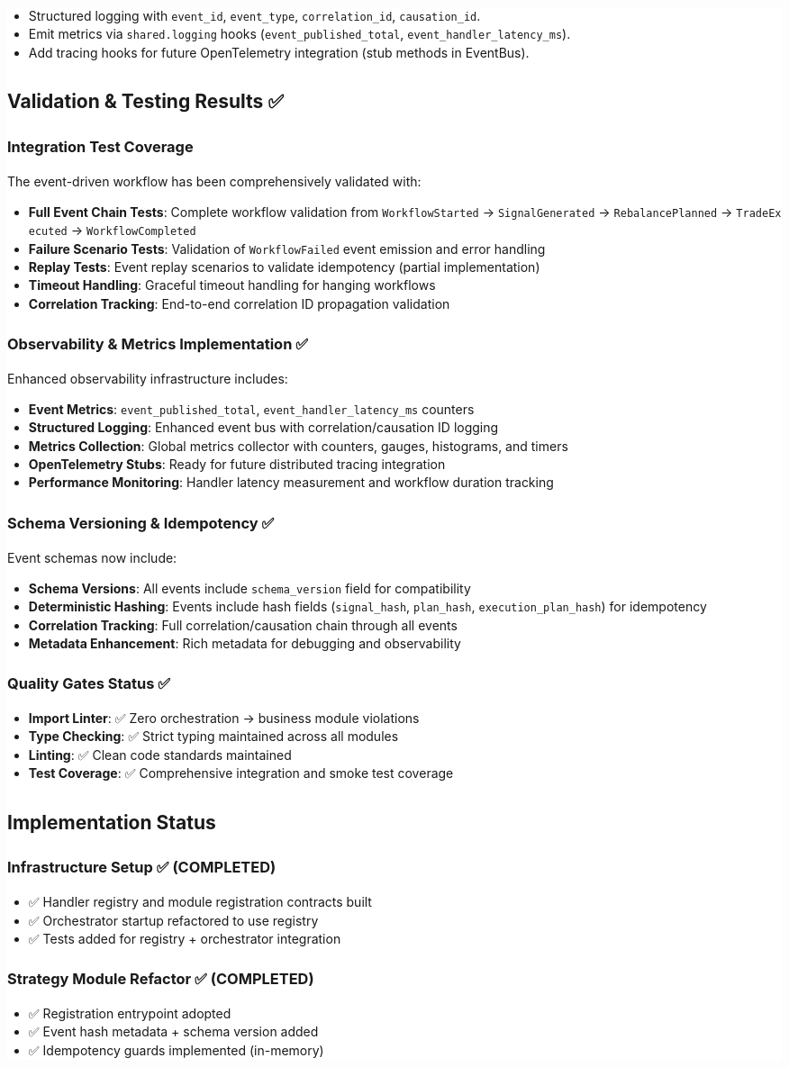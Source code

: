 - Structured logging with `event_id`, `event_type`, `correlation_id`, `causation_id`.
- Emit metrics via `shared.logging` hooks (`event_published_total`, `event_handler_latency_ms`).
- Add tracing hooks for future OpenTelemetry integration (stub methods in EventBus).

## Validation & Testing Results ✅

### Integration Test Coverage
The event-driven workflow has been comprehensively validated with:

- **Full Event Chain Tests**: Complete workflow validation from `WorkflowStarted` → `SignalGenerated` → `RebalancePlanned` → `TradeExecuted` → `WorkflowCompleted`
- **Failure Scenario Tests**: Validation of `WorkflowFailed` event emission and error handling
- **Replay Tests**: Event replay scenarios to validate idempotency (partial implementation)
- **Timeout Handling**: Graceful timeout handling for hanging workflows
- **Correlation Tracking**: End-to-end correlation ID propagation validation

### Observability & Metrics Implementation ✅

Enhanced observability infrastructure includes:

- **Event Metrics**: `event_published_total`, `event_handler_latency_ms` counters
- **Structured Logging**: Enhanced event bus with correlation/causation ID logging
- **Metrics Collection**: Global metrics collector with counters, gauges, histograms, and timers
- **OpenTelemetry Stubs**: Ready for future distributed tracing integration
- **Performance Monitoring**: Handler latency measurement and workflow duration tracking

### Schema Versioning & Idempotency ✅

Event schemas now include:

- **Schema Versions**: All events include `schema_version` field for compatibility
- **Deterministic Hashing**: Events include hash fields (`signal_hash`, `plan_hash`, `execution_plan_hash`) for idempotency
- **Correlation Tracking**: Full correlation/causation chain through all events
- **Metadata Enhancement**: Rich metadata for debugging and observability

### Quality Gates Status ✅

- **Import Linter**: ✅ Zero orchestration → business module violations
- **Type Checking**: ✅ Strict typing maintained across all modules  
- **Linting**: ✅ Clean code standards maintained
- **Test Coverage**: ✅ Comprehensive integration and smoke test coverage

## Implementation Status

### Infrastructure Setup ✅ (COMPLETED)
- ✅ Handler registry and module registration contracts built
- ✅ Orchestrator startup refactored to use registry  
- ✅ Tests added for registry + orchestrator integration

### Strategy Module Refactor ✅ (COMPLETED)
- ✅ Registration entrypoint adopted
- ✅ Event hash metadata + schema version added
- ✅ Idempotency guards implemented (in-memory)

